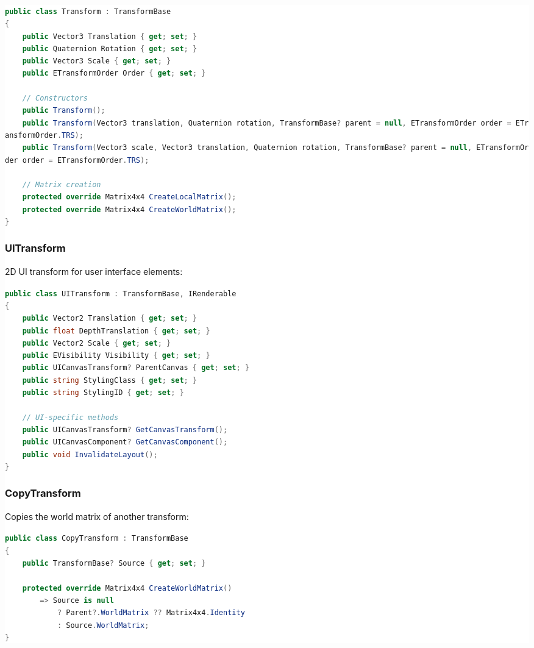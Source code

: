 ```csharp
public class Transform : TransformBase
{
    public Vector3 Translation { get; set; }
    public Quaternion Rotation { get; set; }
    public Vector3 Scale { get; set; }
    public ETransformOrder Order { get; set; }
    
    // Constructors
    public Transform();
    public Transform(Vector3 translation, Quaternion rotation, TransformBase? parent = null, ETransformOrder order = ETransformOrder.TRS);
    public Transform(Vector3 scale, Vector3 translation, Quaternion rotation, TransformBase? parent = null, ETransformOrder order = ETransformOrder.TRS);
    
    // Matrix creation
    protected override Matrix4x4 CreateLocalMatrix();
    protected override Matrix4x4 CreateWorldMatrix();
}
```

### UITransform
2D UI transform for user interface elements:

```csharp
public class UITransform : TransformBase, IRenderable
{
    public Vector2 Translation { get; set; }
    public float DepthTranslation { get; set; }
    public Vector2 Scale { get; set; }
    public EVisibility Visibility { get; set; }
    public UICanvasTransform? ParentCanvas { get; set; }
    public string StylingClass { get; set; }
    public string StylingID { get; set; }
    
    // UI-specific methods
    public UICanvasTransform? GetCanvasTransform();
    public UICanvasComponent? GetCanvasComponent();
    public void InvalidateLayout();
}
```

### CopyTransform
Copies the world matrix of another transform:

```csharp
public class CopyTransform : TransformBase
{
    public TransformBase? Source { get; set; }
    
    protected override Matrix4x4 CreateWorldMatrix()
        => Source is null
            ? Parent?.WorldMatrix ?? Matrix4x4.Identity
            : Source.WorldMatrix;
}
```
